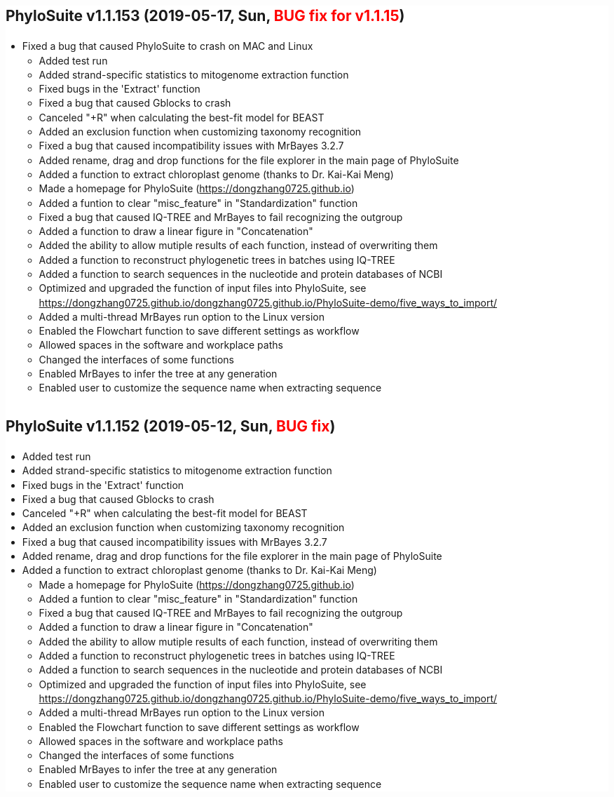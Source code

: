 ## PhyloSuite v1.1.153 (2019-05-17, Sun, <font color="red">BUG fix for v1.1.15</font>)
+ Fixed a bug that caused PhyloSuite to crash on MAC and Linux
    + Added test run
    + Added strand-specific statistics to mitogenome extraction function 
    + Fixed bugs in the 'Extract' function
    + Fixed a bug that caused Gblocks to crash
    + Canceled "+R" when calculating the best-fit model for BEAST
    + Added an exclusion function when customizing taxonomy recognition
    + Fixed a bug that caused incompatibility issues with MrBayes 3.2.7
    + Added rename, drag and drop functions for the file explorer in the main page of PhyloSuite
    + Added a function to extract chloroplast genome (thanks to Dr. Kai-Kai Meng)
    + Made a homepage for PhyloSuite (https://dongzhang0725.github.io)
    + Added a funtion to clear "misc_feature" in "Standardization" function
    + Fixed a bug that caused IQ-TREE and MrBayes to fail recognizing the outgroup
    + Added a function to draw a linear figure in "Concatenation"
    + Added the ability to allow mutiple results of each function, instead of overwriting them 
    + Added a function to reconstruct phylogenetic trees in batches using IQ-TREE 
    + Added a function to search sequences in the nucleotide and protein databases of NCBI
    + Optimized and upgraded the function of input files into PhyloSuite, see https://dongzhang0725.github.io/dongzhang0725.github.io/PhyloSuite-demo/five_ways_to_import/
    + Added a multi-thread MrBayes run option to the Linux version
    + Enabled the Flowchart function to save different settings as workflow
    + Allowed spaces in the software and workplace paths
    + Changed the interfaces of some functions
    + Enabled MrBayes to infer the tree at any generation
    + Enabled user to customize the sequence name when extracting sequence

## PhyloSuite v1.1.152 (2019-05-12, Sun, <font color="red">BUG fix</font>)
+ Added test run
+ Added strand-specific statistics to mitogenome extraction function 
+ Fixed bugs in the 'Extract' function
+ Fixed a bug that caused Gblocks to crash
+ Canceled "+R" when calculating the best-fit model for BEAST
+ Added an exclusion function when customizing taxonomy recognition
+ Fixed a bug that caused incompatibility issues with MrBayes 3.2.7
+ Added rename, drag and drop functions for the file explorer in the main page of PhyloSuite
+ Added a function to extract chloroplast genome (thanks to Dr. Kai-Kai Meng)
    + Made a homepage for PhyloSuite (https://dongzhang0725.github.io)
    + Added a funtion to clear "misc_feature" in "Standardization" function
    + Fixed a bug that caused IQ-TREE and MrBayes to fail recognizing the outgroup
    + Added a function to draw a linear figure in "Concatenation"
    + Added the ability to allow mutiple results of each function, instead of overwriting them 
    + Added a function to reconstruct phylogenetic trees in batches using IQ-TREE 
    + Added a function to search sequences in the nucleotide and protein databases of NCBI
    + Optimized and upgraded the function of input files into PhyloSuite, see https://dongzhang0725.github.io/dongzhang0725.github.io/PhyloSuite-demo/five_ways_to_import/
    + Added a multi-thread MrBayes run option to the Linux version
    + Enabled the Flowchart function to save different settings as workflow
    + Allowed spaces in the software and workplace paths
    + Changed the interfaces of some functions
    + Enabled MrBayes to infer the tree at any generation
    + Enabled user to customize the sequence name when extracting sequence
